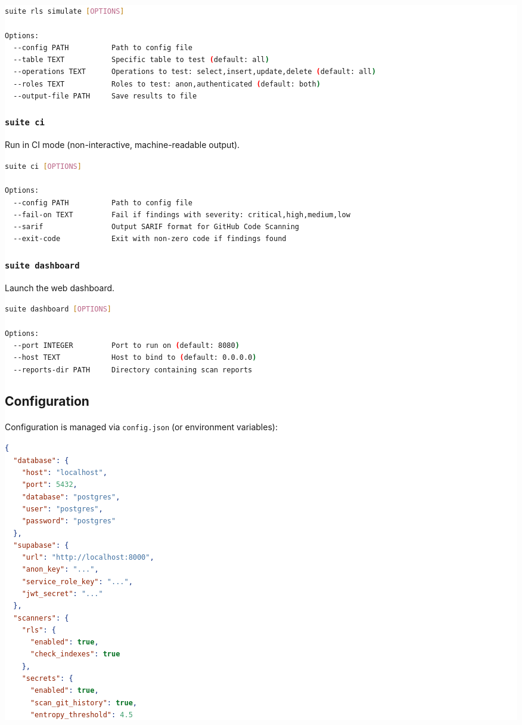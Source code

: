 ```bash
suite rls simulate [OPTIONS]

Options:
  --config PATH          Path to config file
  --table TEXT           Specific table to test (default: all)
  --operations TEXT      Operations to test: select,insert,update,delete (default: all)
  --roles TEXT           Roles to test: anon,authenticated (default: both)
  --output-file PATH     Save results to file
```

### `suite ci`

Run in CI mode (non-interactive, machine-readable output).

```bash
suite ci [OPTIONS]

Options:
  --config PATH          Path to config file
  --fail-on TEXT         Fail if findings with severity: critical,high,medium,low
  --sarif                Output SARIF format for GitHub Code Scanning
  --exit-code            Exit with non-zero code if findings found
```

### `suite dashboard`

Launch the web dashboard.

```bash
suite dashboard [OPTIONS]

Options:
  --port INTEGER         Port to run on (default: 8080)
  --host TEXT            Host to bind to (default: 0.0.0.0)
  --reports-dir PATH     Directory containing scan reports
```

## Configuration

Configuration is managed via `config.json` (or environment variables):

```json
{
  "database": {
    "host": "localhost",
    "port": 5432,
    "database": "postgres",
    "user": "postgres",
    "password": "postgres"
  },
  "supabase": {
    "url": "http://localhost:8000",
    "anon_key": "...",
    "service_role_key": "...",
    "jwt_secret": "..."
  },
  "scanners": {
    "rls": {
      "enabled": true,
      "check_indexes": true
    },
    "secrets": {
      "enabled": true,
      "scan_git_history": true,
      "entropy_threshold": 4.5
```